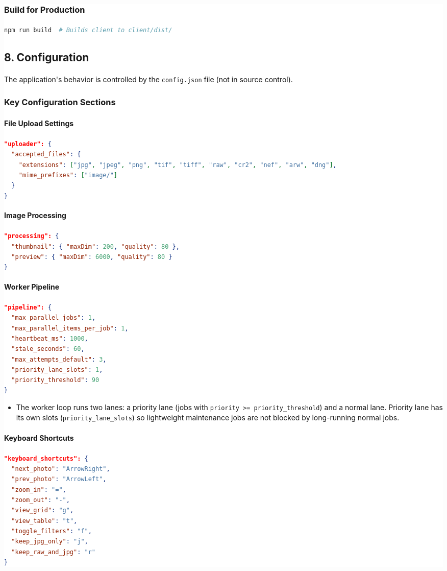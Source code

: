 ### Build for Production
```bash
npm run build  # Builds client to client/dist/
```

## 8. Configuration

The application's behavior is controlled by the `config.json` file (not in source control).

### Key Configuration Sections

#### File Upload Settings
```json
"uploader": {
  "accepted_files": {
    "extensions": ["jpg", "jpeg", "png", "tif", "tiff", "raw", "cr2", "nef", "arw", "dng"],
    "mime_prefixes": ["image/"]
  }
}
```

#### Image Processing
```json
"processing": {
  "thumbnail": { "maxDim": 200, "quality": 80 },
  "preview": { "maxDim": 6000, "quality": 80 }
}
```

#### Worker Pipeline
```json
"pipeline": {
  "max_parallel_jobs": 1,
  "max_parallel_items_per_job": 1,
  "heartbeat_ms": 1000,
  "stale_seconds": 60,
  "max_attempts_default": 3,
  "priority_lane_slots": 1,
  "priority_threshold": 90
}
```

- The worker loop runs two lanes: a priority lane (jobs with `priority >= priority_threshold`) and a normal lane. Priority lane has its own slots (`priority_lane_slots`) so lightweight maintenance jobs are not blocked by long-running normal jobs.

#### Keyboard Shortcuts
```json
"keyboard_shortcuts": {
  "next_photo": "ArrowRight",
  "prev_photo": "ArrowLeft",
  "zoom_in": "=",
  "zoom_out": "-",
  "view_grid": "g",
  "view_table": "t",
  "toggle_filters": "f",
  "keep_jpg_only": "j",
  "keep_raw_and_jpg": "r"
}
```
